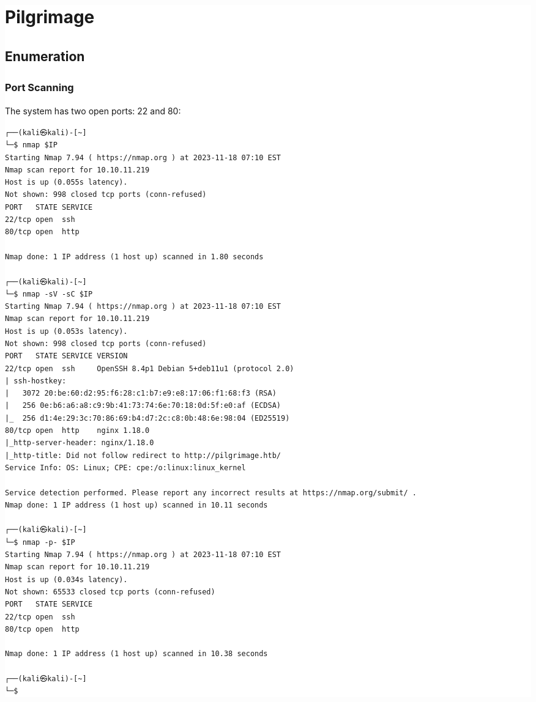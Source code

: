 # Pilgrimage
## Enumeration
### Port Scanning
The system has two open ports: 22 and 80:
```
┌──(kali㉿kali)-[~]
└─$ nmap $IP
Starting Nmap 7.94 ( https://nmap.org ) at 2023-11-18 07:10 EST
Nmap scan report for 10.10.11.219
Host is up (0.055s latency).
Not shown: 998 closed tcp ports (conn-refused)
PORT   STATE SERVICE
22/tcp open  ssh
80/tcp open  http

Nmap done: 1 IP address (1 host up) scanned in 1.80 seconds

┌──(kali㉿kali)-[~]
└─$ nmap -sV -sC $IP
Starting Nmap 7.94 ( https://nmap.org ) at 2023-11-18 07:10 EST
Nmap scan report for 10.10.11.219
Host is up (0.053s latency).
Not shown: 998 closed tcp ports (conn-refused)
PORT   STATE SERVICE VERSION
22/tcp open  ssh     OpenSSH 8.4p1 Debian 5+deb11u1 (protocol 2.0)
| ssh-hostkey: 
|   3072 20:be:60:d2:95:f6:28:c1:b7:e9:e8:17:06:f1:68:f3 (RSA)
|   256 0e:b6:a6:a8:c9:9b:41:73:74:6e:70:18:0d:5f:e0:af (ECDSA)
|_  256 d1:4e:29:3c:70:86:69:b4:d7:2c:c8:0b:48:6e:98:04 (ED25519)
80/tcp open  http    nginx 1.18.0
|_http-server-header: nginx/1.18.0
|_http-title: Did not follow redirect to http://pilgrimage.htb/
Service Info: OS: Linux; CPE: cpe:/o:linux:linux_kernel

Service detection performed. Please report any incorrect results at https://nmap.org/submit/ .
Nmap done: 1 IP address (1 host up) scanned in 10.11 seconds

┌──(kali㉿kali)-[~]
└─$ nmap -p- $IP
Starting Nmap 7.94 ( https://nmap.org ) at 2023-11-18 07:10 EST
Nmap scan report for 10.10.11.219
Host is up (0.034s latency).
Not shown: 65533 closed tcp ports (conn-refused)
PORT   STATE SERVICE
22/tcp open  ssh
80/tcp open  http

Nmap done: 1 IP address (1 host up) scanned in 10.38 seconds

┌──(kali㉿kali)-[~]
└─$ 
```
